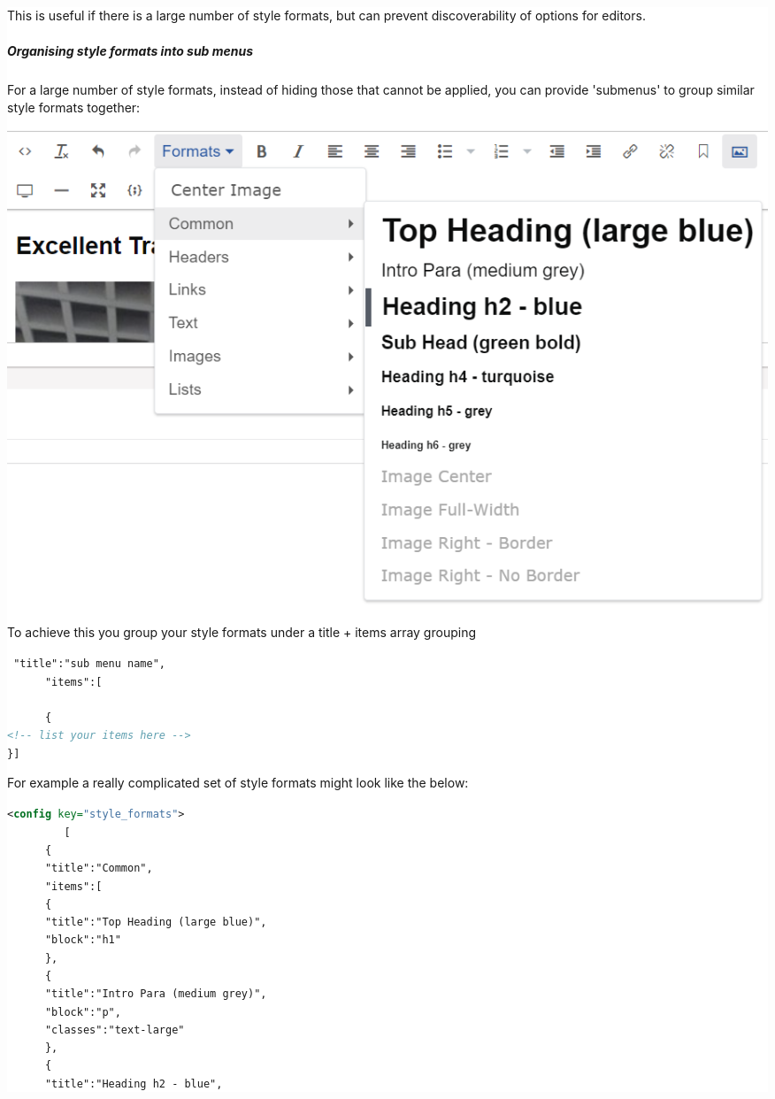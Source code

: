 This is useful if there is a large number of style formats, but can prevent discoverability of options for editors.

##### Organising style formats into sub menus

For a large number of style formats, instead of hiding those that cannot be applied, you can provide 'submenus' to group similar style formats together:

![Organised into folders](images/with-folders.png)

To achieve this you group your style formats under a title + items array grouping

```xml
 "title":"sub menu name",
      "items":[

      {
<!-- list your items here -->
}]
```

For example a really complicated set of style formats might look like the below:

```xml
<config key="style_formats">
         [
      {
      "title":"Common",
      "items":[
      {
      "title":"Top Heading (large blue)",
      "block":"h1"
      },
      {
      "title":"Intro Para (medium grey)",
      "block":"p",
      "classes":"text-large"
      },
      {
      "title":"Heading h2 - blue",
```